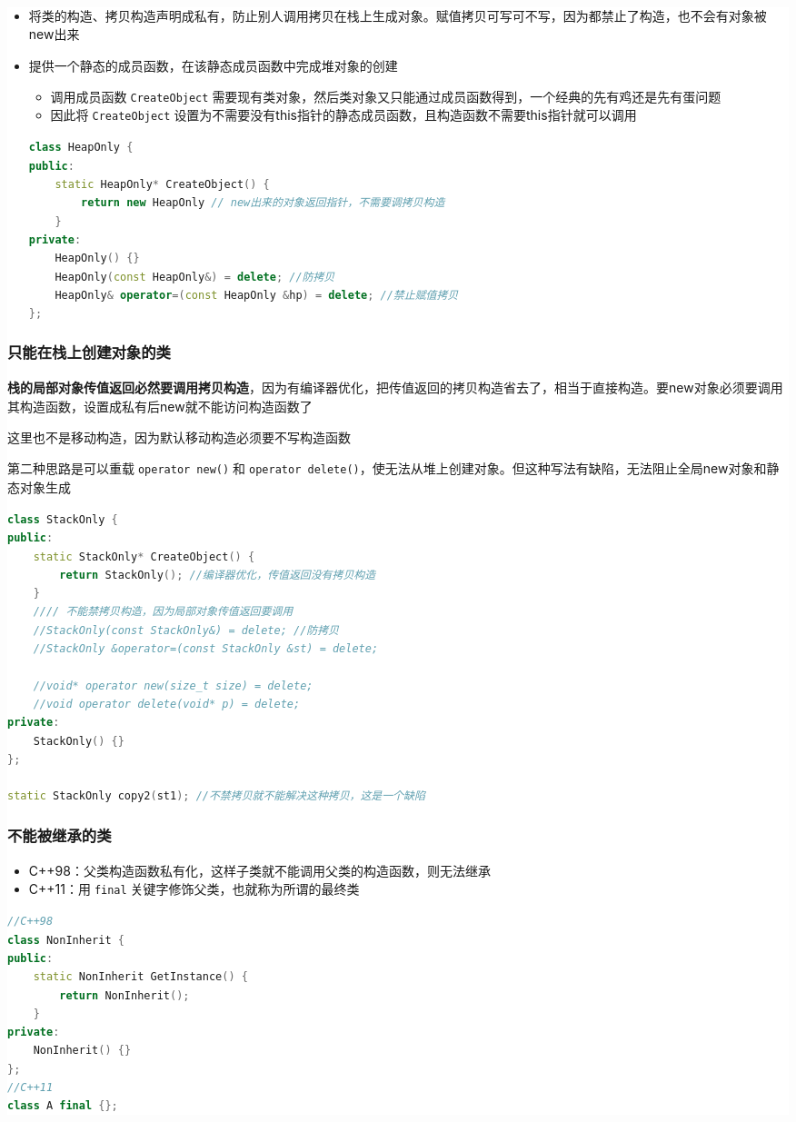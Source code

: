   * 将类的构造、拷贝构造声明成私有，防止别人调用拷贝在栈上生成对象。赋值拷贝可写可不写，因为都禁止了构造，也不会有对象被new出来


  * 提供一个静态的成员函数，在该静态成员函数中完成堆对象的创建

    * 调用成员函数 `CreateObject` 需要现有类对象，然后类对象又只能通过成员函数得到，一个经典的先有鸡还是先有蛋问题
    * 因此将 `CreateObject` 设置为不需要没有this指针的静态成员函数，且构造函数不需要this指针就可以调用

    ```cpp
    class HeapOnly {
    public:
        static HeapOnly* CreateObject() {
            return new HeapOnly // new出来的对象返回指针，不需要调拷贝构造
        }
    private:
        HeapOnly() {}
        HeapOnly(const HeapOnly&) = delete; //防拷贝
        HeapOnly& operator=(const HeapOnly &hp) = delete; //禁止赋值拷贝
    };
    ```


### 只能在栈上创建对象的类

**栈的局部对象传值返回必然要调用拷贝构造**，因为有编译器优化，把传值返回的拷贝构造省去了，相当于直接构造。要new对象必须要调用其构造函数，设置成私有后new就不能访问构造函数了

这里也不是移动构造，因为默认移动构造必须要不写构造函数

第二种思路是可以重载 `operator new()` 和 `operator delete()`，使无法从堆上创建对象。但这种写法有缺陷，无法阻止全局new对象和静态对象生成

```cpp
class StackOnly {
public:
    static StackOnly* CreateObject() {
        return StackOnly(); //编译器优化，传值返回没有拷贝构造
    }
    //// 不能禁拷贝构造，因为局部对象传值返回要调用
    //StackOnly(const StackOnly&) = delete; //防拷贝
    //StackOnly &operator=(const StackOnly &st) = delete;
    
    //void* operator new(size_t size) = delete;
	//void operator delete(void* p) = delete;
private:
    StackOnly() {}
};

static StackOnly copy2(st1); //不禁拷贝就不能解决这种拷贝，这是一个缺陷
```

### 不能被继承的类

* C++98：父类构造函数私有化，这样子类就不能调用父类的构造函数，则无法继承
* C++11：用 `final` 关键字修饰父类，也就称为所谓的最终类

```cpp
//C++98
class NonInherit {
public:
	static NonInherit GetInstance() {
		return NonInherit();
	}
private:
	NonInherit() {}
};
//C++11
class A final {};
```
